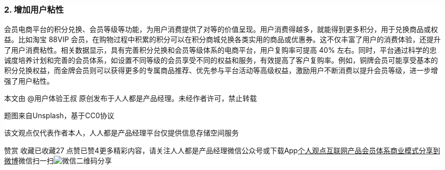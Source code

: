 ### 2\. 增加用户粘性

会员电商平台的积分兑换、会员等级等功能，为用户消费提供了对等的价值呈现。用户消费得越多，就能得到更多积分，用于兑换商品或权益。比如淘宝 88VIP 会员，在购物过程中积累的积分可以在积分商城兑换各类实用的商品或优惠券。这不仅丰富了用户的消费体验，还提升了用户消费粘性。相关数据显示，具有完善积分兑换和会员等级体系的电商平台，用户复购率可提高 40% 左右。同时，平台通过科学的忠诚度培养计划和完善的会员体系，如设置不同等级的会员享受不同的权益和服务，有效提高了客户复购率。例如，铜牌会员可能享受基本的积分兑换权益，而金牌会员则可以获得更多的专属商品推荐、优先参与平台活动等高级权益，激励用户不断消费以提升会员等级，进一步增强了用户粘性。

本文由 @用户体验王叔 原创发布于人人都是产品经理。未经作者许可，禁止转载

题图来自Unsplash，基于CC0协议

该文观点仅代表作者本人，人人都是产品经理平台仅提供信息存储空间服务

赞赏 收藏已收藏27 点赞已赞4更多精彩内容，请关注人人都是产品经理微信公众号或下载App[个人观点](https://www.woshipm.com/tag/%e4%b8%aa%e4%ba%ba%e8%a7%82%e7%82%b9)[互联网产品](https://www.woshipm.com/tag/%e4%ba%92%e8%81%94%e7%bd%91%e4%ba%a7%e5%93%81)[会员体系](https://www.woshipm.com/tag/%e4%bc%9a%e5%91%98%e4%bd%93%e7%b3%bb)[商业模式](https://www.woshipm.com/tag/%e5%95%86%e4%b8%9a%e6%a8%a1%e5%bc%8f)[分享到微博](https://service.weibo.com/share/share.php?appkey=2775287854&title=互联网产品，会员体系为何不可或缺？&url=https://www.woshipm.com/operate/6140112.html&pic=https://image.woshipm.com/2023/04/14/89a4b554-da9e-11ed-9b82-00163e0b5ff3.png)微信扫一扫![微信二维码](https://api.pwmqr.com/qrcode/create/?url=https://www.woshipm.com/operate/6140112.html)分享